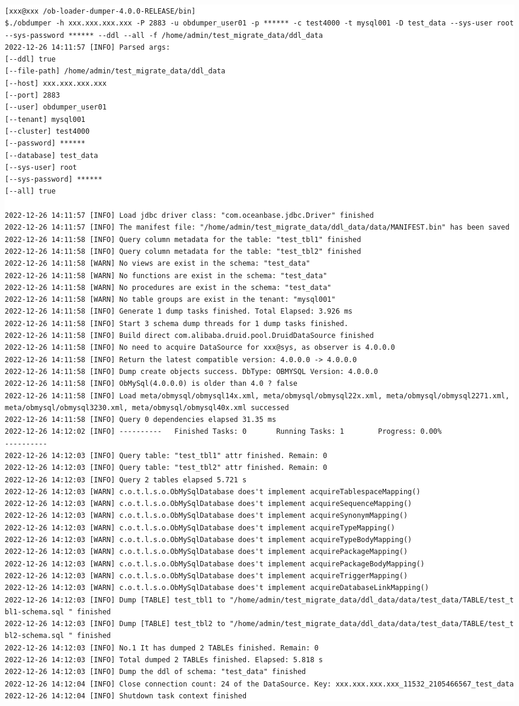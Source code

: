    ```shell
   [xxx@xxx /ob-loader-dumper-4.0.0-RELEASE/bin]
   $./obdumper -h xxx.xxx.xxx.xxx -P 2883 -u obdumper_user01 -p ****** -c test4000 -t mysql001 -D test_data --sys-user root --sys-password ****** --ddl --all -f /home/admin/test_migrate_data/ddl_data
   2022-12-26 14:11:57 [INFO] Parsed args:
   [--ddl] true
   [--file-path] /home/admin/test_migrate_data/ddl_data
   [--host] xxx.xxx.xxx.xxx
   [--port] 2883
   [--user] obdumper_user01
   [--tenant] mysql001
   [--cluster] test4000
   [--password] ******
   [--database] test_data
   [--sys-user] root
   [--sys-password] ******
   [--all] true

   2022-12-26 14:11:57 [INFO] Load jdbc driver class: "com.oceanbase.jdbc.Driver" finished
   2022-12-26 14:11:57 [INFO] The manifest file: "/home/admin/test_migrate_data/ddl_data/data/MANIFEST.bin" has been saved
   2022-12-26 14:11:58 [INFO] Query column metadata for the table: "test_tbl1" finished
   2022-12-26 14:11:58 [INFO] Query column metadata for the table: "test_tbl2" finished
   2022-12-26 14:11:58 [WARN] No views are exist in the schema: "test_data"
   2022-12-26 14:11:58 [WARN] No functions are exist in the schema: "test_data"
   2022-12-26 14:11:58 [WARN] No procedures are exist in the schema: "test_data"
   2022-12-26 14:11:58 [WARN] No table groups are exist in the tenant: "mysql001"
   2022-12-26 14:11:58 [INFO] Generate 1 dump tasks finished. Total Elapsed: 3.926 ms
   2022-12-26 14:11:58 [INFO] Start 3 schema dump threads for 1 dump tasks finished.
   2022-12-26 14:11:58 [INFO] Build direct com.alibaba.druid.pool.DruidDataSource finished
   2022-12-26 14:11:58 [INFO] No need to acquire DataSource for xxx@sys, as observer is 4.0.0.0
   2022-12-26 14:11:58 [INFO] Return the latest compatible version: 4.0.0.0 -> 4.0.0.0
   2022-12-26 14:11:58 [INFO] Dump create objects success. DbType: OBMYSQL Version: 4.0.0.0
   2022-12-26 14:11:58 [INFO] ObMySql(4.0.0.0) is older than 4.0 ? false
   2022-12-26 14:11:58 [INFO] Load meta/obmysql/obmysql14x.xml, meta/obmysql/obmysql22x.xml, meta/obmysql/obmysql2271.xml, meta/obmysql/obmysql3230.xml, meta/obmysql/obmysql40x.xml successed
   2022-12-26 14:11:58 [INFO] Query 0 dependencies elapsed 31.35 ms
   2022-12-26 14:12:02 [INFO] ----------   Finished Tasks: 0       Running Tasks: 1        Progress: 0.00%                                                              ----------
   2022-12-26 14:12:03 [INFO] Query table: "test_tbl1" attr finished. Remain: 0
   2022-12-26 14:12:03 [INFO] Query table: "test_tbl2" attr finished. Remain: 0
   2022-12-26 14:12:03 [INFO] Query 2 tables elapsed 5.721 s
   2022-12-26 14:12:03 [WARN] c.o.t.l.s.o.ObMySqlDatabase does't implement acquireTablespaceMapping()
   2022-12-26 14:12:03 [WARN] c.o.t.l.s.o.ObMySqlDatabase does't implement acquireSequenceMapping()
   2022-12-26 14:12:03 [WARN] c.o.t.l.s.o.ObMySqlDatabase does't implement acquireSynonymMapping()
   2022-12-26 14:12:03 [WARN] c.o.t.l.s.o.ObMySqlDatabase does't implement acquireTypeMapping()
   2022-12-26 14:12:03 [WARN] c.o.t.l.s.o.ObMySqlDatabase does't implement acquireTypeBodyMapping()
   2022-12-26 14:12:03 [WARN] c.o.t.l.s.o.ObMySqlDatabase does't implement acquirePackageMapping()
   2022-12-26 14:12:03 [WARN] c.o.t.l.s.o.ObMySqlDatabase does't implement acquirePackageBodyMapping()
   2022-12-26 14:12:03 [WARN] c.o.t.l.s.o.ObMySqlDatabase does't implement acquireTriggerMapping()
   2022-12-26 14:12:03 [WARN] c.o.t.l.s.o.ObMySqlDatabase does't implement acquireDatabaseLinkMapping()
   2022-12-26 14:12:03 [INFO] Dump [TABLE] test_tbl1 to "/home/admin/test_migrate_data/ddl_data/data/test_data/TABLE/test_tbl1-schema.sql " finished
   2022-12-26 14:12:03 [INFO] Dump [TABLE] test_tbl2 to "/home/admin/test_migrate_data/ddl_data/data/test_data/TABLE/test_tbl2-schema.sql " finished
   2022-12-26 14:12:03 [INFO] No.1 It has dumped 2 TABLEs finished. Remain: 0
   2022-12-26 14:12:03 [INFO] Total dumped 2 TABLEs finished. Elapsed: 5.818 s
   2022-12-26 14:12:03 [INFO] Dump the ddl of schema: "test_data" finished
   2022-12-26 14:12:04 [INFO] Close connection count: 24 of the DataSource. Key: xxx.xxx.xxx.xxx_11532_2105466567_test_data
   2022-12-26 14:12:04 [INFO] Shutdown task context finished
   ```